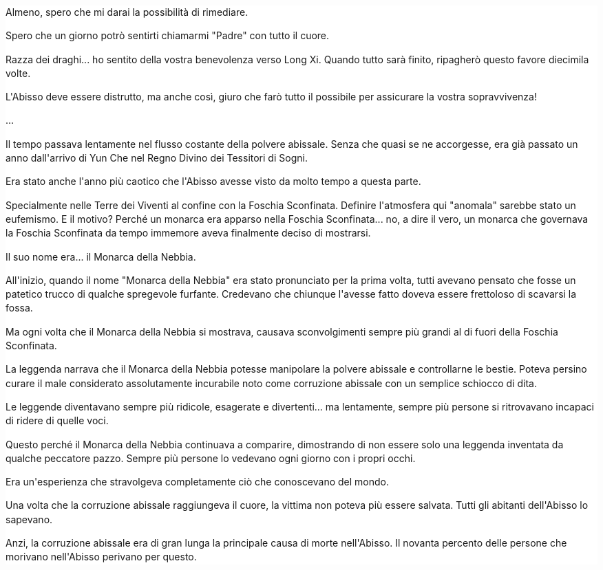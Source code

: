 
Almeno, spero che mi darai la possibilità di rimediare.


Spero che un giorno potrò sentirti chiamarmi "Padre" con tutto il cuore.


Razza dei draghi... ho sentito della vostra benevolenza verso Long Xi. Quando tutto sarà finito, ripagherò questo favore diecimila volte.


L'Abisso deve essere distrutto, ma anche così, giuro che farò tutto il possibile per assicurare la vostra sopravvivenza!


…


Il tempo passava lentamente nel flusso costante della polvere abissale. Senza che quasi se ne accorgesse, era già passato un anno dall'arrivo di Yun Che nel Regno Divino dei Tessitori di Sogni.


Era stato anche l'anno più caotico che l'Abisso avesse visto da molto tempo a questa parte.


Specialmente nelle Terre dei Viventi al confine con la Foschia Sconfinata. Definire l'atmosfera qui "anomala" sarebbe stato un eufemismo. E il motivo? Perché un monarca era apparso nella Foschia Sconfinata... no, a dire il vero, un monarca che governava la Foschia Sconfinata da tempo immemore aveva finalmente deciso di mostrarsi.


Il suo nome era... il Monarca della Nebbia.


All'inizio, quando il nome "Monarca della Nebbia" era stato pronunciato per la prima volta, tutti avevano pensato che fosse un patetico trucco di qualche spregevole furfante. Credevano che chiunque l'avesse fatto doveva essere frettoloso di scavarsi la fossa.


Ma ogni volta che il Monarca della Nebbia si mostrava, causava sconvolgimenti sempre più grandi al di fuori della Foschia Sconfinata.


La leggenda narrava che il Monarca della Nebbia potesse manipolare la polvere abissale e controllarne le bestie. Poteva persino curare il male considerato assolutamente incurabile noto come corruzione abissale con un semplice schiocco di dita.


Le leggende diventavano sempre più ridicole, esagerate e divertenti... ma lentamente, sempre più persone si ritrovavano incapaci di ridere di quelle voci.


Questo perché il Monarca della Nebbia continuava a comparire, dimostrando di non essere solo una leggenda inventata da qualche peccatore pazzo. Sempre più persone lo vedevano ogni giorno con i propri occhi.


Era un'esperienza che stravolgeva completamente ciò che conoscevano del mondo.


Una volta che la corruzione abissale raggiungeva il cuore, la vittima non poteva più essere salvata. Tutti gli abitanti dell'Abisso lo sapevano.


Anzi, la corruzione abissale era di gran lunga la principale causa di morte nell'Abisso. Il novanta percento delle persone che morivano nell'Abisso perivano per questo.
